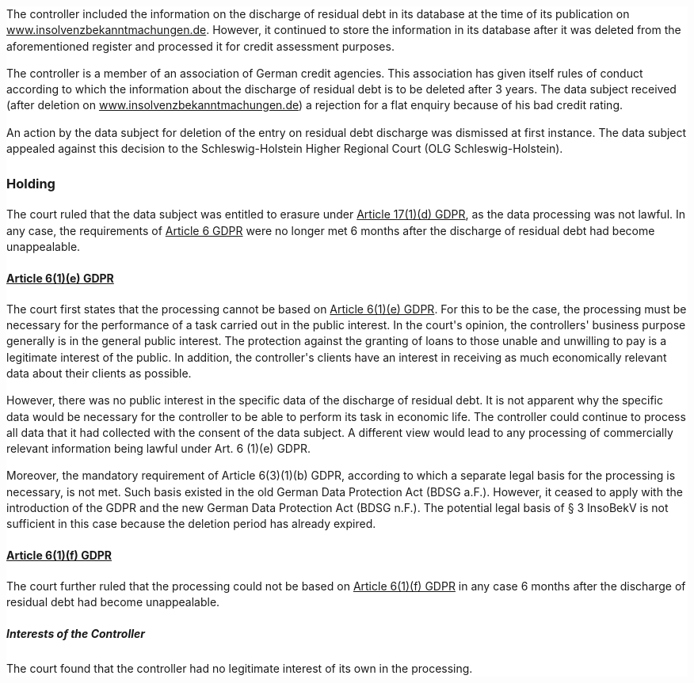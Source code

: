 The controller included the information on the discharge of residual debt in its database at the time of its publication on www.insolvenzbekanntmachungen.de. However, it continued to store the information in its database after it was deleted from the aforementioned register and processed it for credit assessment purposes.

The controller is a member of an association of German credit agencies. This association has given itself rules of conduct according to which the information about the discharge of residual debt is to be deleted after 3 years. The data subject received (after deletion on www.insolvenzbekanntmachungen.de) a rejection for a flat enquiry because of his bad credit rating.

An action by the data subject for deletion of the entry on residual debt discharge was dismissed at first instance. The data subject appealed against this decision to the Schleswig-Holstein Higher Regional Court (OLG Schleswig-Holstein).

### Holding

The court ruled that the data subject was entitled to erasure under [Article 17(1)(d) GDPR](/index.php?title=Article_17_GDPR#1d "Article 17 GDPR"), as the data processing was not lawful. In any case, the requirements of [Article 6 GDPR](/index.php?title=Article_6_GDPR "Article 6 GDPR") were no longer met 6 months after the discharge of residual debt had become unappealable.

#### [Article 6(1)(e) GDPR](/index.php?title=Article_6_GDPR#1e "Article 6 GDPR")

The court first states that the processing cannot be based on [Article 6(1)(e) GDPR](/index.php?title=Article_6_GDPR#1e "Article 6 GDPR"). For this to be the case, the processing must be necessary for the performance of a task carried out in the public interest. In the court's opinion, the controllers' business purpose generally is in the general public interest. The protection against the granting of loans to those unable and unwilling to pay is a legitimate interest of the public. In addition, the controller's clients have an interest in receiving as much economically relevant data about their clients as possible.

However, there was no public interest in the specific data of the discharge of residual debt. It is not apparent why the specific data would be necessary for the controller to be able to perform its task in economic life. The controller could continue to process all data that it had collected with the consent of the data subject. A different view would lead to any processing of commercially relevant information being lawful under Art. 6 (1)(e) GDPR.

Moreover, the mandatory requirement of Article 6(3)(1)(b) GDPR, according to which a separate legal basis for the processing is necessary, is not met. Such basis existed in the old German Data Protection Act (BDSG a.F.). However, it ceased to apply with the introduction of the GDPR and the new German Data Protection Act (BDSG n.F.). The potential legal basis of § 3 InsoBekV is not sufficient in this case because the deletion period has already expired.

#### [Article 6(1)(f) GDPR](/index.php?title=Article_6_GDPR "Article 6 GDPR")

The court further ruled that the processing could not be based on [Article 6(1)(f) GDPR](/index.php?title=Article_6_GDPR#1f "Article 6 GDPR") in any case 6 months after the discharge of residual debt had become unappealable.

##### Interests of the Controller

The court found that the controller had no legitimate interest of its own in the processing.
